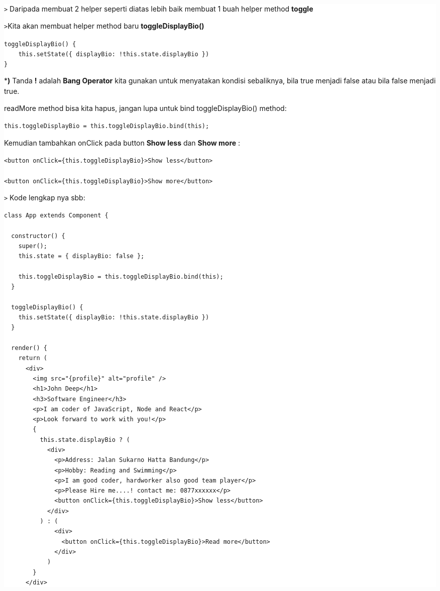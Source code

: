 

```>``` Daripada membuat 2 helper seperti diatas lebih baik membuat 1 buah helper method **toggle** 

```>```Kita akan membuat helper method baru **toggleDisplayBio()**

	toggleDisplayBio() {
		this.setState({ displayBio: !this.state.displayBio })
	}

***)** Tanda **!** adalah **Bang Operator** kita gunakan untuk menyatakan kondisi sebaliknya, bila true menjadi false atau bila false menjadi true.



readMore method bisa kita hapus, jangan lupa untuk bind toggleDisplayBio() method:

	this.toggleDisplayBio = this.toggleDisplayBio.bind(this);

Kemudian tambahkan onClick pada button **Show less** dan **Show more** :

	<button onClick={this.toggleDisplayBio}>Show less</button>
	
	<button onClick={this.toggleDisplayBio}>Show more</button>

```>``` Kode lengkap nya sbb:

```react
class App extends Component {

  constructor() {
    super();
    this.state = { displayBio: false };

    this.toggleDisplayBio = this.toggleDisplayBio.bind(this);
  }

  toggleDisplayBio() {
    this.setState({ displayBio: !this.state.displayBio })
  }

  render() {
    return (
      <div>
        <img src="{profile}" alt="profile" />
        <h1>John Deep</h1>
        <h3>Software Engineer</h3>
        <p>I am coder of JavaScript, Node and React</p>
        <p>Look forward to work with you!</p>
        {
          this.state.displayBio ? (
            <div>
              <p>Address: Jalan Sukarno Hatta Bandung</p>
              <p>Hobby: Reading and Swimming</p>
              <p>I am good coder, hardworker also good team player</p>
              <p>Please Hire me....! contact me: 0877xxxxxx</p>
              <button onClick={this.toggleDisplayBio}>Show less</button>
            </div>
          ) : (
              <div>
                <button onClick={this.toggleDisplayBio}>Read more</button>
              </div>
            )
        }
      </div>
```